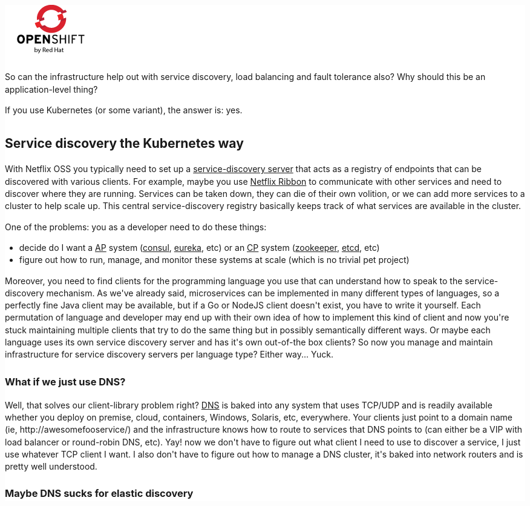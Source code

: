 ![Netflix OSS](/images/netflixoss/ose.png)

So can the infrastructure help out with service discovery, load balancing and fault tolerance also? Why should this be an application-level thing? 

If you use Kubernetes (or some variant), the answer is: yes. 

## Service discovery the Kubernetes way

With Netflix OSS you typically need to set up a [service-discovery server](https://github.com/Netflix/eureka) that acts as a registry of endpoints that can be discovered with various clients. For example, maybe you use [Netflix Ribbon](https://github.com/Netflix/ribbon/wiki) to communicate with other services and need to discover where they are running. Services can be taken down, they can die of their own volition, or we can add more services to a cluster to help scale up. This central service-discovery registry basically keeps track of what services are available in the cluster. 

One of the problems: you as a developer need to do these things:

* decide do I want a [AP](https://en.wikipedia.org/wiki/CAP_theorem) system ([consul](https://www.consul.io), [eureka](https://github.com/Netflix/eureka), etc) or an [CP](https://en.wikipedia.org/wiki/CAP_theorem) system ([zookeeper](http://zookeeper.apache.org), [etcd](https://coreos.com/etcd/), etc)
* figure out how to run, manage, and monitor these systems at scale (which is no trivial pet project)
 
Moreover, you need to find clients for the programming language you use that can understand how to speak to the service-discovery mechanism. As we've already said, microservices can be implemented in many different types of languages, so a perfectly fine Java client may be available, but if a Go or NodeJS client doesn't exist, you have to write it yourself. Each permutation of language and developer may end up with their own idea of how to implement this kind of client and now you're stuck maintaining multiple clients that try to do the same thing but in possibly semantically different ways. Or maybe each language uses its own service discovery server and has it's own out-of-the box clients? So now you manage and maintain infrastructure for service discovery servers per language type? Either way... Yuck.


###  What if we just use DNS?

Well, that solves our client-library problem right? [DNS](https://en.wikipedia.org/wiki/Domain_Name_System) is baked into any system that uses TCP/UDP and is readily available whether you deploy on premise, cloud, containers, Windows, Solaris, etc, everywhere. Your clients just point to a domain name (ie, http://awesomefooservice/) and the infrastructure knows how to route to services that DNS points to (can either be a VIP with load balancer or round-robin DNS, etc). Yay! now we don't have to figure out what client I need to use to discover a service, I just use whatever TCP client I want. I also don't have to figure out how to manage a DNS cluster, it's baked into network routers and is pretty well understood. 


### Maybe DNS sucks for elastic discovery
